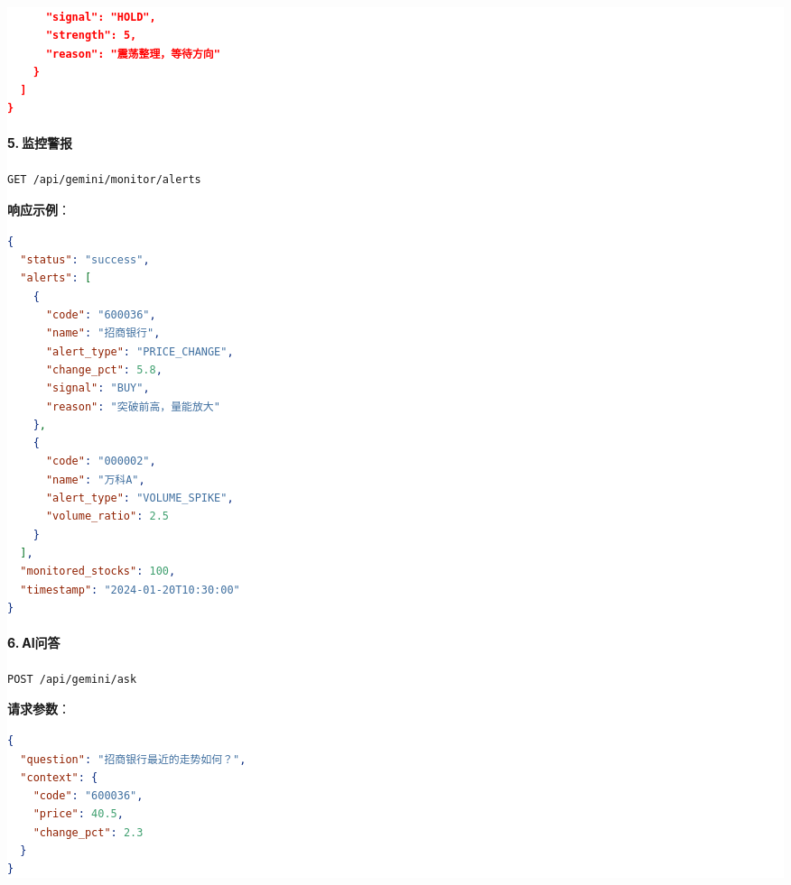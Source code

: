 ```json
      "signal": "HOLD",
      "strength": 5,
      "reason": "震荡整理，等待方向"
    }
  ]
}
```

#### 5. 监控警报
```http
GET /api/gemini/monitor/alerts
```

**响应示例**：
```json
{
  "status": "success",
  "alerts": [
    {
      "code": "600036",
      "name": "招商银行",
      "alert_type": "PRICE_CHANGE",
      "change_pct": 5.8,
      "signal": "BUY",
      "reason": "突破前高，量能放大"
    },
    {
      "code": "000002",
      "name": "万科A",
      "alert_type": "VOLUME_SPIKE",
      "volume_ratio": 2.5
    }
  ],
  "monitored_stocks": 100,
  "timestamp": "2024-01-20T10:30:00"
}
```

#### 6. AI问答
```http
POST /api/gemini/ask
```

**请求参数**：
```json
{
  "question": "招商银行最近的走势如何？",
  "context": {
    "code": "600036",
    "price": 40.5,
    "change_pct": 2.3
  }
}
```
